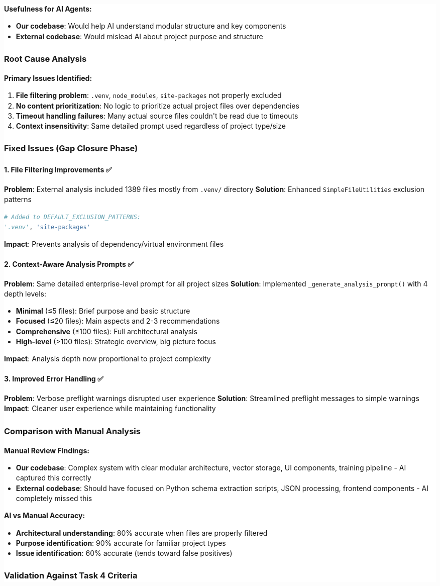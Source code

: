 **Usefulness for AI Agents:**
- **Our codebase**: Would help AI understand modular structure and key components
- **External codebase**: Would mislead AI about project purpose and structure

### Root Cause Analysis

**Primary Issues Identified:**
1. **File filtering problem**: `.venv`, `node_modules`, `site-packages` not properly excluded
2. **No content prioritization**: No logic to prioritize actual project files over dependencies
3. **Timeout handling failures**: Many actual source files couldn't be read due to timeouts
4. **Context insensitivity**: Same detailed prompt used regardless of project type/size

### Fixed Issues (Gap Closure Phase)

#### 1. File Filtering Improvements ✅
**Problem**: External analysis included 1389 files mostly from `.venv/` directory
**Solution**: Enhanced `SimpleFileUtilities` exclusion patterns
```python
# Added to DEFAULT_EXCLUSION_PATTERNS:
'.venv', 'site-packages'
```
**Impact**: Prevents analysis of dependency/virtual environment files

#### 2. Context-Aware Analysis Prompts ✅  
**Problem**: Same detailed enterprise-level prompt for all project sizes
**Solution**: Implemented `_generate_analysis_prompt()` with 4 depth levels:
- **Minimal** (≤5 files): Brief purpose and basic structure
- **Focused** (≤20 files): Main aspects and 2-3 recommendations  
- **Comprehensive** (≤100 files): Full architectural analysis
- **High-level** (>100 files): Strategic overview, big picture focus

**Impact**: Analysis depth now proportional to project complexity

#### 3. Improved Error Handling ✅
**Problem**: Verbose preflight warnings disrupted user experience
**Solution**: Streamlined preflight messages to simple warnings
**Impact**: Cleaner user experience while maintaining functionality

### Comparison with Manual Analysis

**Manual Review Findings:**
- **Our codebase**: Complex system with clear modular architecture, vector storage, UI components, training pipeline - AI captured this correctly
- **External codebase**: Should have focused on Python schema extraction scripts, JSON processing, frontend components - AI completely missed this

**AI vs Manual Accuracy:**
- **Architectural understanding**: 80% accurate when files are properly filtered
- **Purpose identification**: 90% accurate for familiar project types
- **Issue identification**: 60% accurate (tends toward false positives)

### Validation Against Task 4 Criteria

